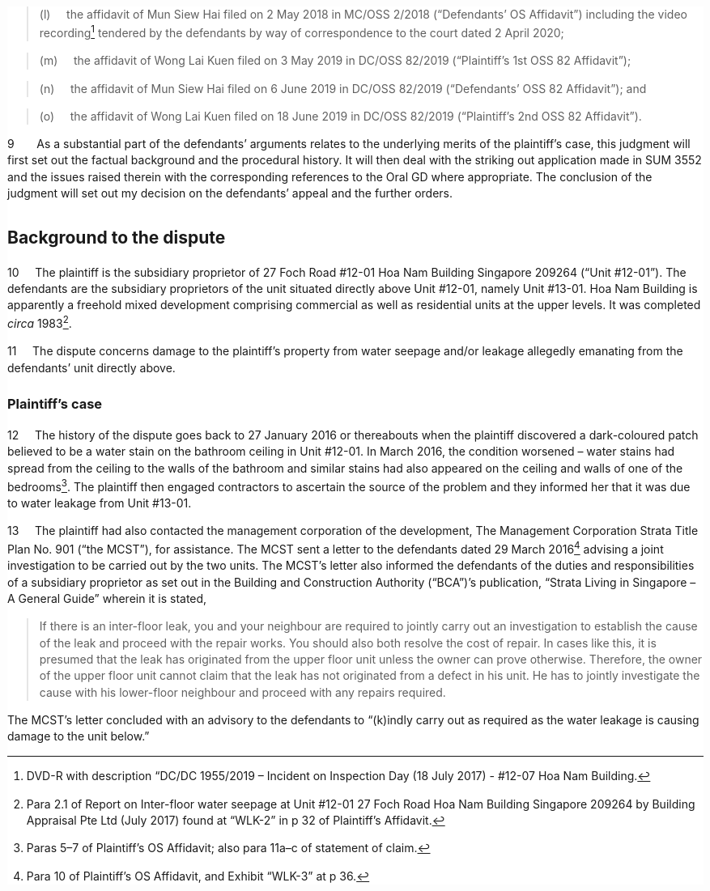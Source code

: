 > (l)     the affidavit of Mun Siew Hai filed on 2 May 2018 in MC/OSS 2/2018 (“Defendants’ OS Affidavit”) including the video recording[^3] tendered by the defendants by way of correspondence to the court dated 2 April 2020;

> (m)     the affidavit of Wong Lai Kuen filed on 3 May 2019 in DC/OSS 82/2019 (“Plaintiff’s 1st OSS 82 Affidavit”);

> (n)     the affidavit of Mun Siew Hai filed on 6 June 2019 in DC/OSS 82/2019 (“Defendants’ OSS 82 Affidavit”); and

> (o)     the affidavit of Wong Lai Kuen filed on 18 June 2019 in DC/OSS 82/2019 (“Plaintiff’s 2nd OSS 82 Affidavit”).

9       As a substantial part of the defendants’ arguments relates to the underlying merits of the plaintiff’s case, this judgment will first set out the factual background and the procedural history. It will then deal with the striking out application made in SUM 3552 and the issues raised therein with the corresponding references to the Oral GD where appropriate. The conclusion of the judgment will set out my decision on the defendants’ appeal and the further orders.

## Background to the dispute

10     The plaintiff is the subsidiary proprietor of 27 Foch Road #12-01 Hoa Nam Building Singapore 209264 (“Unit #12-01”). The defendants are the subsidiary proprietors of the unit situated directly above Unit #12-01, namely Unit #13-01. Hoa Nam Building is apparently a freehold mixed development comprising commercial as well as residential units at the upper levels. It was completed _circa_ 1983[^4].

11     The dispute concerns damage to the plaintiff’s property from water seepage and/or leakage allegedly emanating from the defendants’ unit directly above.

### Plaintiff’s case

12     The history of the dispute goes back to 27 January 2016 or thereabouts when the plaintiff discovered a dark-coloured patch believed to be a water stain on the bathroom ceiling in Unit #12-01. In March 2016, the condition worsened – water stains had spread from the ceiling to the walls of the bathroom and similar stains had also appeared on the ceiling and walls of one of the bedrooms[^5]. The plaintiff then engaged contractors to ascertain the source of the problem and they informed her that it was due to water leakage from Unit #13-01.

13     The plaintiff had also contacted the management corporation of the development, The Management Corporation Strata Title Plan No. 901 (“the MCST”), for assistance. The MCST sent a letter to the defendants dated 29 March 2016[^6] advising a joint investigation to be carried out by the two units. The MCST’s letter also informed the defendants of the duties and responsibilities of a subsidiary proprietor as set out in the Building and Construction Authority (“BCA”)’s publication, “Strata Living in Singapore – A General Guide” wherein it is stated,

> If there is an inter-floor leak, you and your neighbour are required to jointly carry out an investigation to establish the cause of the leak and proceed with the repair works. You should also both resolve the cost of repair. In cases like this, it is presumed that the leak has originated from the upper floor unit unless the owner can prove otherwise. Therefore, the owner of the upper floor unit cannot claim that the leak has not originated from a defect in his unit. He has to jointly investigate the cause with his lower-floor neighbour and proceed with any repairs required.

The MCST’s letter concluded with an advisory to the defendants to “(k)indly carry out as required as the water leakage is causing damage to the unit below.”


[^1]: NE, 19 December 2019 p 3
[^2]: Notice of Appeal para 2
[^3]: DVD-R with description “DC/DC 1955/2019 – Incident on Inspection Day (18 July 2017) - #12-07 Hoa Nam Building.
[^4]: Para 2.1 of Report on Inter-floor water seepage at Unit #12-01 27 Foch Road Hoa Nam Building Singapore 209264 by Building Appraisal Pte Ltd (July 2017) found at “WLK-2” in p 32 of Plaintiff’s Affidavit.
[^5]: Paras 5–7 of Plaintiff’s OS Affidavit; also para 11a–c of statement of claim.
[^6]: Para 10 of Plaintiff’s OS Affidavit, and Exhibit “WLK-3” at p 36.
[^7]: Para 11 of Plaintiff’s OS Affidavit and Exhibit “WLK-4” at p 38
[^8]: Para 13 of Plaintiff’s OS Affidavit and Exhibit “WLK-5” at p 40
[^9]: Paras 14–17 of Plaintiff’s OS Affidavit and Exhibit “WLK-6” at p 42
[^10]: Plaintiff’s Affidavit at p 41
[^11]: Para 23 of Plaintiff’s OS Affidavit
[^12]: Para 25 of Plaintiff’s OS Affidavit and exhibit “WLK-8”
[^13]: Para 35 of Plaintiff’s OS Affidavit and exhibit “WLK-12”; Para 31 of Plaintiff’s Affidavit
[^14]: Para 27 of Plaintiff’s OS Affidavit and exhibit “WLK-9”
[^15]: Para 33 of Plaintiff’s Affidavit and exhibit “WLK-2, Tab 3”
[^16]: Paras 9–10 of Defendant’s OS Affidavit
[^17]: Para 10 of Plaintiff’s OS Affidavit and Exhibit “WLK-3”; and para 16 of Defendant’s OS Affidavit.
[^18]: Paras 20–23 of Defendant’s OS Affidavit
[^19]: Paras 24–28 of Defendant’s OS Affidavit
[^20]: Paras 30–33 of Defendant’s OS Affidavit
[^21]: Para 34 of Defendant’s OS Affidavit
[^22]: Paras 42–44 of Defendant’s OS Affidavit
[^23]: Paras 46–47, 50–51 of Defendant’s OS Affidavit
[^24]: Para 51b of Defendant’s OS Affidavit; and also pp 439–440.
[^25]: Paras 54–55 and pp 317–323 of Defendant’s OS Affidavit
[^26]: Paras 60–66 and pp 435–436 of Defendant’s OS Affidavit
[^27]: Paras 76–78 of Defendant’s OS Affidavit
[^28]: District Judge Ong Luan Tze
[^29]: Para 7 of Mun’s 1st Affidavit
[^30]: Paras 10–13 of Mun’s 1st Affidavit
[^31]: Para 6 of Mun’s 2nd Affidavit
[^32]: Paras 44–50 of Mun’s 2nd Affidavit
[^33]: DFWS p 6 para vii
[^34]: Para 10 of Mun’s 1st Affidavit
[^35]: Mun’s 2nd Affidavit, Exhibit “MSH-1” Tab-4
[^36]: Mun’s 2nd Affidavit, Exhibit “MSH-1” Tab-5”
[^37]: DFWS pp 27-28
[^38]: DFWS p 52 para C.a. (Point 17, 18, 19)
[^39]: Mun’s Affidavit filed in DC/OSS 82/2019 at p 21
[^40]: Para 5.6 of Mr Chin’s report dated 26 March 2019 at p 103 of Plaintiff’s Affidavit.
[^41]: Defendants’ OSS 82 Affidavit at p 22 to 44
[^42]: Para 21 of Mun’s 1st Affidavit
[^43]: Paras 42 – 45 of the Plaintiff’s Affidavit
[^44]: Plaintiff’s 1st OSS 82 Affidavit at pp 80 – 82
[^45]: DFWS at p 57